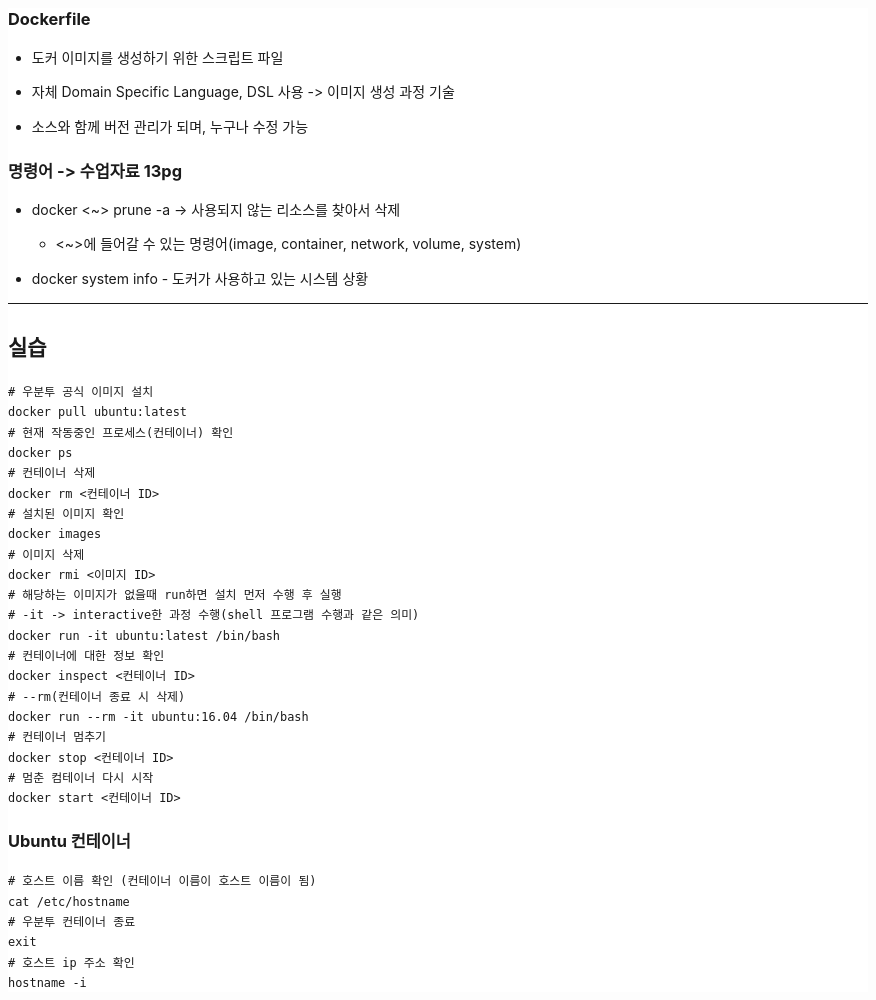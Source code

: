 ### Dockerfile  

* 도커 이미지를 생성하기 위한 스크립트 파일  

* 자체 Domain Specific Language, DSL 사용 -> 이미지 생성 과정 기술  

* 소스와 함께 버전 관리가 되며, 누구나 수정 가능  

### 명령어 -> 수업자료 13pg  

* docker <~> prune -a -> 사용되지 않는 리소스를 찾아서 삭제  

  * <~>에 들어갈 수 있는 명령어(image, container, network, volume, system)  

* docker system info - 도커가 사용하고 있는 시스템 상황  

---

## 실습  

```shell
# 우분투 공식 이미지 설치
docker pull ubuntu:latest
# 현재 작동중인 프로세스(컨테이너) 확인
docker ps
# 컨테이너 삭제
docker rm <컨테이너 ID>
# 설치된 이미지 확인
docker images
# 이미지 삭제
docker rmi <이미지 ID>
# 해당하는 이미지가 없을때 run하면 설치 먼저 수행 후 실행
# -it -> interactive한 과정 수행(shell 프로그램 수행과 같은 의미)
docker run -it ubuntu:latest /bin/bash
# 컨테이너에 대한 정보 확인
docker inspect <컨테이너 ID>
# --rm(컨테이너 종료 시 삭제)
docker run --rm -it ubuntu:16.04 /bin/bash
# 컨테이너 멈추기
docker stop <컨테이너 ID>
# 멈춘 컴테이너 다시 시작
docker start <컨테이너 ID>
```  

### Ubuntu 컨테이너  

```shell
# 호스트 이름 확인 (컨테이너 이름이 호스트 이름이 됨)
cat /etc/hostname
# 우분투 컨테이너 종료
exit
# 호스트 ip 주소 확인
hostname -i
```  
